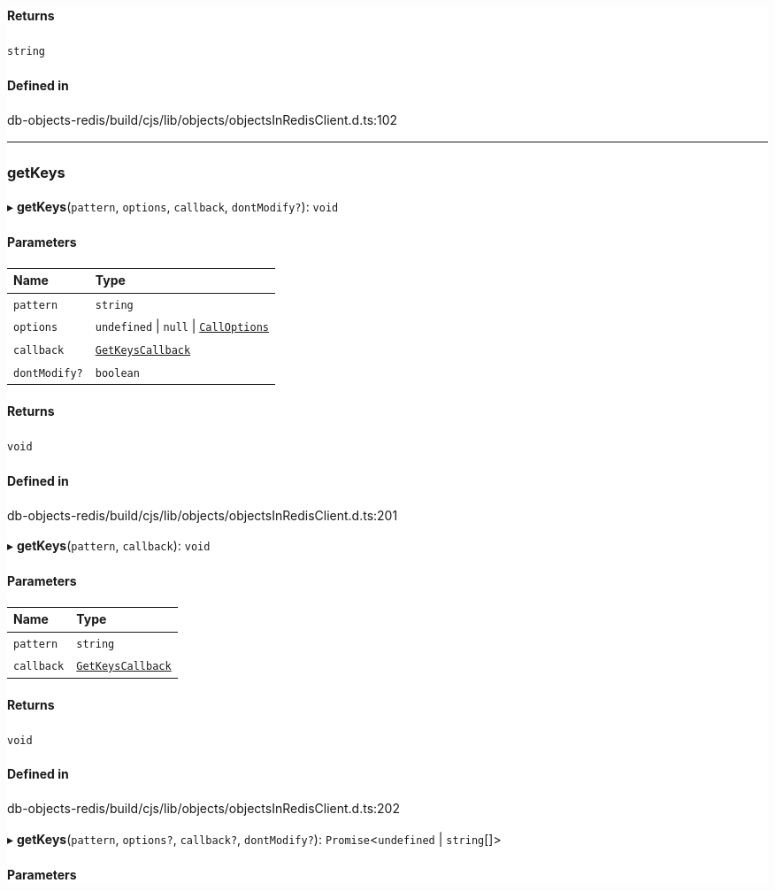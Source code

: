 #### Returns

`string`

#### Defined in

db-objects-redis/build/cjs/lib/objects/objectsInRedisClient.d.ts:102

___

### getKeys

▸ **getKeys**(`pattern`, `options`, `callback`, `dontModify?`): `void`

#### Parameters

| Name | Type |
| :------ | :------ |
| `pattern` | `string` |
| `options` | `undefined` \| ``null`` \| [`CallOptions`](../interfaces/internal_.CallOptions.md) |
| `callback` | [`GetKeysCallback`](../modules/internal_.md#getkeyscallback) |
| `dontModify?` | `boolean` |

#### Returns

`void`

#### Defined in

db-objects-redis/build/cjs/lib/objects/objectsInRedisClient.d.ts:201

▸ **getKeys**(`pattern`, `callback`): `void`

#### Parameters

| Name | Type |
| :------ | :------ |
| `pattern` | `string` |
| `callback` | [`GetKeysCallback`](../modules/internal_.md#getkeyscallback) |

#### Returns

`void`

#### Defined in

db-objects-redis/build/cjs/lib/objects/objectsInRedisClient.d.ts:202

▸ **getKeys**(`pattern`, `options?`, `callback?`, `dontModify?`): `Promise`\<`undefined` \| `string`[]\>

#### Parameters
